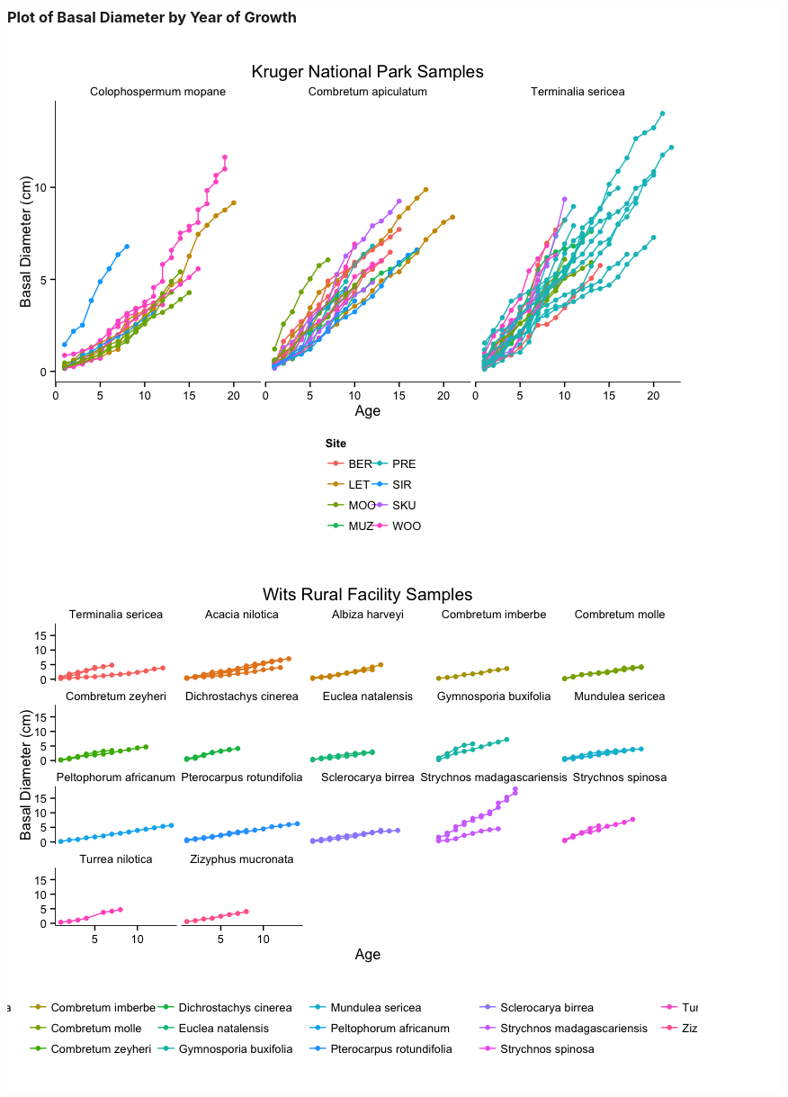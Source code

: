 ### Plot of Basal Diameter by Year of Growth

![plot of chunk Fig_CrossSectionGrowthByYOG](./Rings_Analysis_files/figure-html/Fig_CrossSectionGrowthByYOG1.png) ![plot of chunk Fig_CrossSectionGrowthByYOG](./Rings_Analysis_files/figure-html/Fig_CrossSectionGrowthByYOG2.png) 
